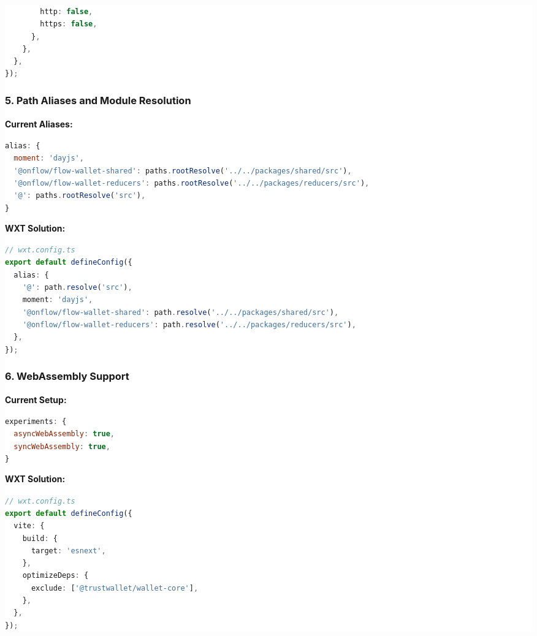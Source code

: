 ```typescript
        http: false,
        https: false,
      },
    },
  },
});
```

### 5. Path Aliases and Module Resolution

**Current Aliases:**

```javascript
alias: {
  moment: 'dayjs',
  '@onflow/flow-wallet-shared': paths.rootResolve('../../packages/shared/src'),
  '@onflow/flow-wallet-reducers': paths.rootResolve('../../packages/reducers/src'),
  '@': paths.rootResolve('src'),
}
```

**WXT Solution:**

```typescript
// wxt.config.ts
export default defineConfig({
  alias: {
    '@': path.resolve('src'),
    moment: 'dayjs',
    '@onflow/flow-wallet-shared': path.resolve('../../packages/shared/src'),
    '@onflow/flow-wallet-reducers': path.resolve('../../packages/reducers/src'),
  },
});
```

### 6. WebAssembly Support

**Current Setup:**

```javascript
experiments: {
  asyncWebAssembly: true,
  syncWebAssembly: true,
}
```

**WXT Solution:**

```typescript
// wxt.config.ts
export default defineConfig({
  vite: {
    build: {
      target: 'esnext',
    },
    optimizeDeps: {
      exclude: ['@trustwallet/wallet-core'],
    },
  },
});
```

